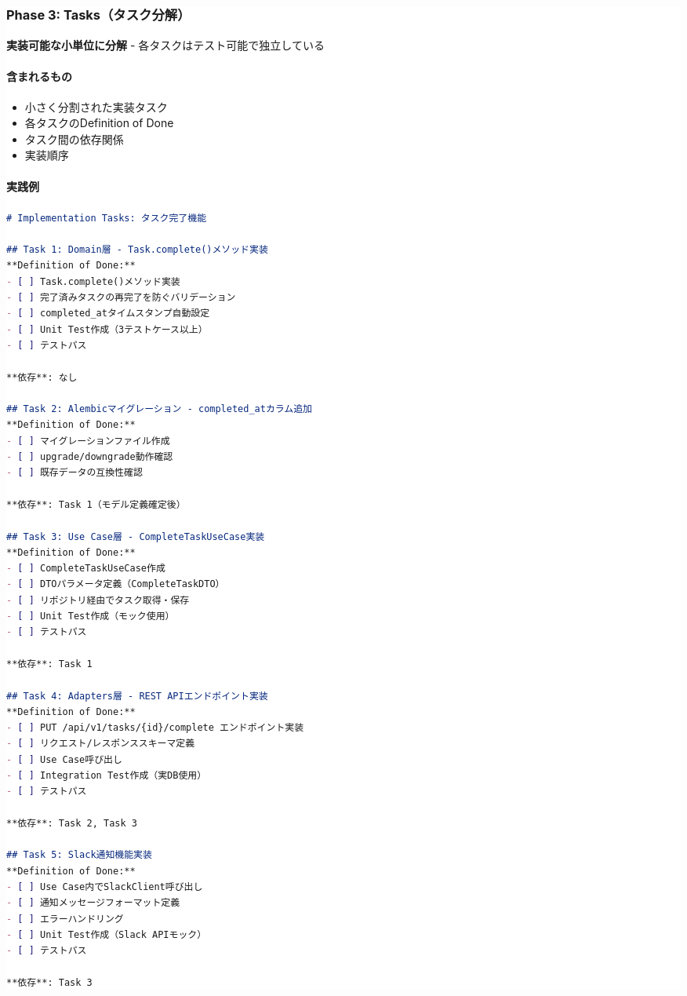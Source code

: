 
### Phase 3: Tasks（タスク分解）

**実装可能な小単位に分解** - 各タスクはテスト可能で独立している

#### 含まれるもの
- 小さく分割された実装タスク
- 各タスクのDefinition of Done
- タスク間の依存関係
- 実装順序

#### 実践例

```markdown
# Implementation Tasks: タスク完了機能

## Task 1: Domain層 - Task.complete()メソッド実装
**Definition of Done:**
- [ ] Task.complete()メソッド実装
- [ ] 完了済みタスクの再完了を防ぐバリデーション
- [ ] completed_atタイムスタンプ自動設定
- [ ] Unit Test作成（3テストケース以上）
- [ ] テストパス

**依存**: なし

## Task 2: Alembicマイグレーション - completed_atカラム追加
**Definition of Done:**
- [ ] マイグレーションファイル作成
- [ ] upgrade/downgrade動作確認
- [ ] 既存データの互換性確認

**依存**: Task 1（モデル定義確定後）

## Task 3: Use Case層 - CompleteTaskUseCase実装
**Definition of Done:**
- [ ] CompleteTaskUseCase作成
- [ ] DTOパラメータ定義（CompleteTaskDTO）
- [ ] リポジトリ経由でタスク取得・保存
- [ ] Unit Test作成（モック使用）
- [ ] テストパス

**依存**: Task 1

## Task 4: Adapters層 - REST APIエンドポイント実装
**Definition of Done:**
- [ ] PUT /api/v1/tasks/{id}/complete エンドポイント実装
- [ ] リクエスト/レスポンススキーマ定義
- [ ] Use Case呼び出し
- [ ] Integration Test作成（実DB使用）
- [ ] テストパス

**依存**: Task 2, Task 3

## Task 5: Slack通知機能実装
**Definition of Done:**
- [ ] Use Case内でSlackClient呼び出し
- [ ] 通知メッセージフォーマット定義
- [ ] エラーハンドリング
- [ ] Unit Test作成（Slack APIモック）
- [ ] テストパス

**依存**: Task 3

```